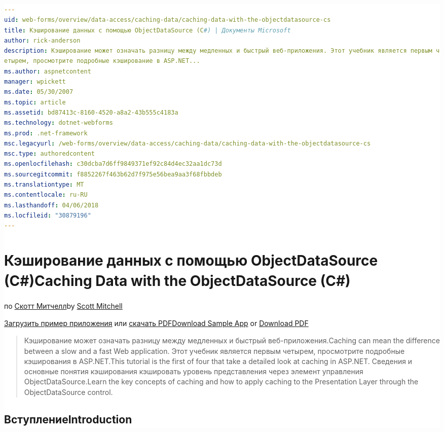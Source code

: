 ```yaml
---
uid: web-forms/overview/data-access/caching-data/caching-data-with-the-objectdatasource-cs
title: Кэширование данных с помощью ObjectDataSource (C#) | Документы Microsoft
author: rick-anderson
description: Кэширование может означать разницу между медленных и быстрый веб-приложения. Этот учебник является первым четырем, просмотрите подробные кэширование в ASP.NET...
ms.author: aspnetcontent
manager: wpickett
ms.date: 05/30/2007
ms.topic: article
ms.assetid: bd87413c-8160-4520-a8a2-43b555c4183a
ms.technology: dotnet-webforms
ms.prod: .net-framework
msc.legacyurl: /web-forms/overview/data-access/caching-data/caching-data-with-the-objectdatasource-cs
msc.type: authoredcontent
ms.openlocfilehash: c30dcba7d6ff9849371ef92c84d4ec32aa1dc73d
ms.sourcegitcommit: f8852267f463b62d7f975e56bea9aa3f68fbbdeb
ms.translationtype: MT
ms.contentlocale: ru-RU
ms.lasthandoff: 04/06/2018
ms.locfileid: "30879196"
---
```

<a name="caching-data-with-the-objectdatasource-c"></a><span data-ttu-id="6fa77-104">Кэширование данных с помощью ObjectDataSource (C#)</span><span class="sxs-lookup"><span data-stu-id="6fa77-104">Caching Data with the ObjectDataSource (C#)</span></span>
====================
<span data-ttu-id="6fa77-105">по [Скотт Митчелл](https://twitter.com/ScottOnWriting)</span><span class="sxs-lookup"><span data-stu-id="6fa77-105">by [Scott Mitchell](https://twitter.com/ScottOnWriting)</span></span>

<span data-ttu-id="6fa77-106">[Загрузить пример приложения](http://download.microsoft.com/download/4/a/7/4a7a3b18-d80e-4014-8e53-a6a2427f0d93/ASPNET_Data_Tutorial_58_CS.exe) или [скачать PDF](caching-data-with-the-objectdatasource-cs/_static/datatutorial58cs1.pdf)</span><span class="sxs-lookup"><span data-stu-id="6fa77-106">[Download Sample App](http://download.microsoft.com/download/4/a/7/4a7a3b18-d80e-4014-8e53-a6a2427f0d93/ASPNET_Data_Tutorial_58_CS.exe) or [Download PDF](caching-data-with-the-objectdatasource-cs/_static/datatutorial58cs1.pdf)</span></span>

> <span data-ttu-id="6fa77-107">Кэширование может означать разницу между медленных и быстрый веб-приложения.</span><span class="sxs-lookup"><span data-stu-id="6fa77-107">Caching can mean the difference between a slow and a fast Web application.</span></span> <span data-ttu-id="6fa77-108">Этот учебник является первым четырем, просмотрите подробные кэширования в ASP.NET.</span><span class="sxs-lookup"><span data-stu-id="6fa77-108">This tutorial is the first of four that take a detailed look at caching in ASP.NET.</span></span> <span data-ttu-id="6fa77-109">Сведения и основные понятия кэширования кэшировать уровень представления через элемент управления ObjectDataSource.</span><span class="sxs-lookup"><span data-stu-id="6fa77-109">Learn the key concepts of caching and how to apply caching to the Presentation Layer through the ObjectDataSource control.</span></span>


## <a name="introduction"></a><span data-ttu-id="6fa77-110">Вступление</span><span class="sxs-lookup"><span data-stu-id="6fa77-110">Introduction</span></span>
